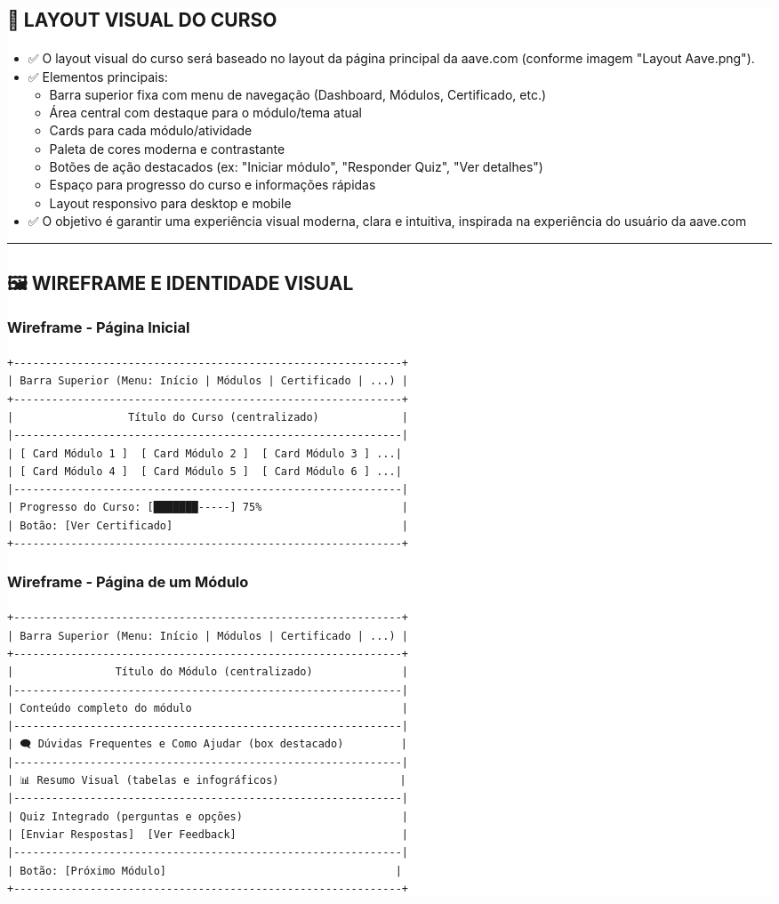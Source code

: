 ## 🎨 **LAYOUT VISUAL DO CURSO**

- ✅ O layout visual do curso será baseado no layout da página principal da aave.com (conforme imagem "Layout Aave.png").
- ✅ Elementos principais:
  - Barra superior fixa com menu de navegação (Dashboard, Módulos, Certificado, etc.)
  - Área central com destaque para o módulo/tema atual
  - Cards para cada módulo/atividade
  - Paleta de cores moderna e contrastante
  - Botões de ação destacados (ex: "Iniciar módulo", "Responder Quiz", "Ver detalhes")
  - Espaço para progresso do curso e informações rápidas
  - Layout responsivo para desktop e mobile
- ✅ O objetivo é garantir uma experiência visual moderna, clara e intuitiva, inspirada na experiência do usuário da aave.com

---

## 🖼️ WIREFRAME E IDENTIDADE VISUAL

### Wireframe - Página Inicial

```
+-------------------------------------------------------------+
| Barra Superior (Menu: Início | Módulos | Certificado | ...) |
+-------------------------------------------------------------+
|                  Título do Curso (centralizado)             |
|-------------------------------------------------------------|
| [ Card Módulo 1 ]  [ Card Módulo 2 ]  [ Card Módulo 3 ] ...|
| [ Card Módulo 4 ]  [ Card Módulo 5 ]  [ Card Módulo 6 ] ...|
|-------------------------------------------------------------|
| Progresso do Curso: [███████-----] 75%                      |
| Botão: [Ver Certificado]                                    |
+-------------------------------------------------------------+
```

### Wireframe - Página de um Módulo

```
+-------------------------------------------------------------+
| Barra Superior (Menu: Início | Módulos | Certificado | ...) |
+-------------------------------------------------------------+
|                Título do Módulo (centralizado)              |
|-------------------------------------------------------------|
| Conteúdo completo do módulo                                 |
|-------------------------------------------------------------|
| 🗨️ Dúvidas Frequentes e Como Ajudar (box destacado)         |
|-------------------------------------------------------------|
| 📊 Resumo Visual (tabelas e infográficos)                   |
|-------------------------------------------------------------|
| Quiz Integrado (perguntas e opções)                         |
| [Enviar Respostas]  [Ver Feedback]                          |
|-------------------------------------------------------------|
| Botão: [Próximo Módulo]                                    |
+-------------------------------------------------------------+
```
